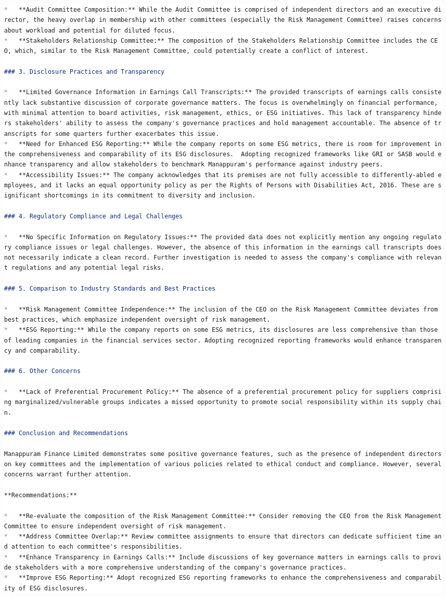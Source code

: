```markdown
*   **Audit Committee Composition:** While the Audit Committee is comprised of independent directors and an executive director, the heavy overlap in membership with other committees (especially the Risk Management Committee) raises concerns about workload and potential for diluted focus.
*   **Stakeholders Relationship Committee:** The composition of the Stakeholders Relationship Committee includes the CEO, which, similar to the Risk Management Committee, could potentially create a conflict of interest.

### 3. Disclosure Practices and Transparency

*   **Limited Governance Information in Earnings Call Transcripts:** The provided transcripts of earnings calls consistently lack substantive discussion of corporate governance matters. The focus is overwhelmingly on financial performance, with minimal attention to board activities, risk management, ethics, or ESG initiatives. This lack of transparency hinders stakeholders' ability to assess the company's governance practices and hold management accountable. The absence of transcripts for some quarters further exacerbates this issue.
*   **Need for Enhanced ESG Reporting:** While the company reports on some ESG metrics, there is room for improvement in the comprehensiveness and comparability of its ESG disclosures.  Adopting recognized frameworks like GRI or SASB would enhance transparency and allow stakeholders to benchmark Manappuram's performance against industry peers.
*   **Accessibility Issues:** The company acknowledges that its premises are not fully accessible to differently-abled employees, and it lacks an equal opportunity policy as per the Rights of Persons with Disabilities Act, 2016. These are significant shortcomings in its commitment to diversity and inclusion.

### 4. Regulatory Compliance and Legal Challenges

*   **No Specific Information on Regulatory Issues:** The provided data does not explicitly mention any ongoing regulatory compliance issues or legal challenges. However, the absence of this information in the earnings call transcripts does not necessarily indicate a clean record. Further investigation is needed to assess the company's compliance with relevant regulations and any potential legal risks.

### 5. Comparison to Industry Standards and Best Practices

*   **Risk Management Committee Independence:** The inclusion of the CEO on the Risk Management Committee deviates from best practices, which emphasize independent oversight of risk management.
*   **ESG Reporting:** While the company reports on some ESG metrics, its disclosures are less comprehensive than those of leading companies in the financial services sector. Adopting recognized reporting frameworks would enhance transparency and comparability.

### 6. Other Concerns

*   **Lack of Preferential Procurement Policy:** The absence of a preferential procurement policy for suppliers comprising marginalized/vulnerable groups indicates a missed opportunity to promote social responsibility within its supply chain.

### Conclusion and Recommendations

Manappuram Finance Limited demonstrates some positive governance features, such as the presence of independent directors on key committees and the implementation of various policies related to ethical conduct and compliance. However, several concerns warrant further attention.

**Recommendations:**

*   **Re-evaluate the composition of the Risk Management Committee:** Consider removing the CEO from the Risk Management Committee to ensure independent oversight of risk management.
*   **Address Committee Overlap:** Review committee assignments to ensure that directors can dedicate sufficient time and attention to each committee's responsibilities.
*   **Enhance Transparency in Earnings Calls:** Include discussions of key governance matters in earnings calls to provide stakeholders with a more comprehensive understanding of the company's governance practices.
*   **Improve ESG Reporting:** Adopt recognized ESG reporting frameworks to enhance the comprehensiveness and comparability of ESG disclosures.
```